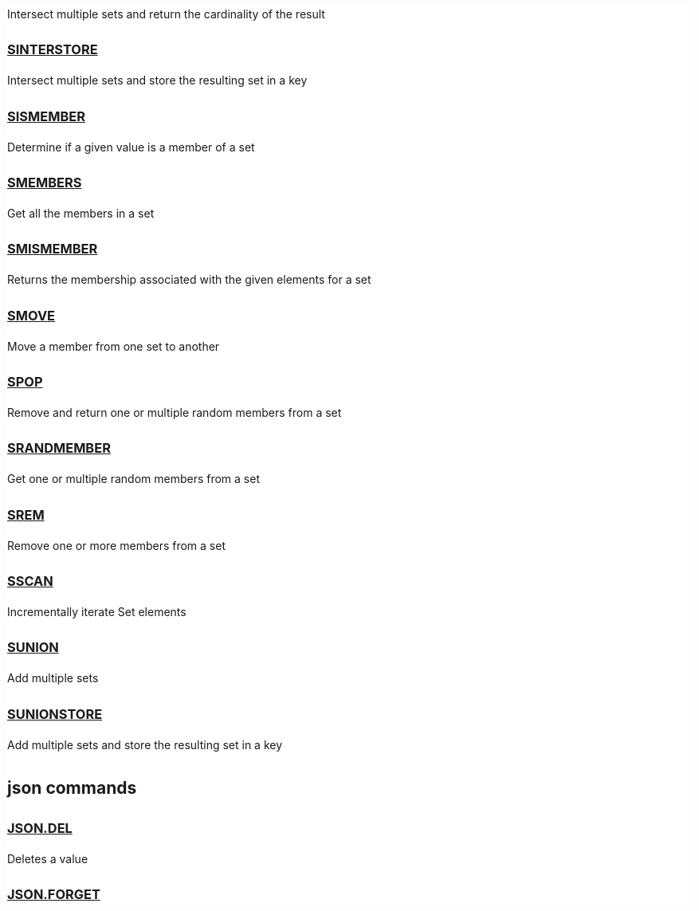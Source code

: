 Intersect multiple sets and return the cardinality of the result

### [SINTERSTORE](https://redis.io/commands/sinterstore/)

Intersect multiple sets and store the resulting set in a key

### [SISMEMBER](https://redis.io/commands/sismember/)

Determine if a given value is a member of a set

### [SMEMBERS](https://redis.io/commands/smembers/)

Get all the members in a set

### [SMISMEMBER](https://redis.io/commands/smismember/)

Returns the membership associated with the given elements for a set

### [SMOVE](https://redis.io/commands/smove/)

Move a member from one set to another

### [SPOP](https://redis.io/commands/spop/)

Remove and return one or multiple random members from a set

### [SRANDMEMBER](https://redis.io/commands/srandmember/)

Get one or multiple random members from a set

### [SREM](https://redis.io/commands/srem/)

Remove one or more members from a set

### [SSCAN](https://redis.io/commands/sscan/)

Incrementally iterate Set elements

### [SUNION](https://redis.io/commands/sunion/)

Add multiple sets

### [SUNIONSTORE](https://redis.io/commands/sunionstore/)

Add multiple sets and store the resulting set in a key


## json commands

### [JSON.DEL](https://redis.io/commands/json.del/)

Deletes a value

### [JSON.FORGET](https://redis.io/commands/json.forget/)
